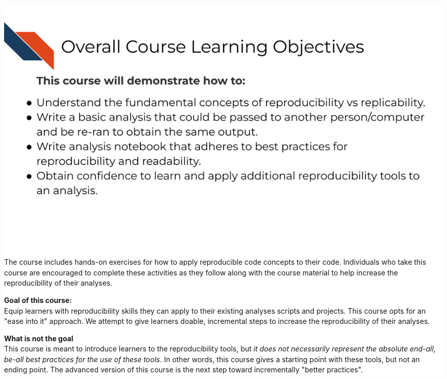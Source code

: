 <img src="resources/images/01-intro_files/figure-html//1LMurysUhCjZb7DVF6KS9QmJ5NBjwWVjRn40MS9f2noE_gd422c5de97_0_10.png" title="This course will demonstrate how to: Understanding why usability and documentation is vital, Identifying your user community, Building documentation and tutorials to maximize the usability of developed tools, Obtaining feedback from your users" alt="This course will demonstrate how to: Understanding why usability and documentation is vital, Identifying your user community, Building documentation and tutorials to maximize the usability of developed tools, Obtaining feedback from your users" width="1250" />

The course includes hands-on exercises for how to apply reproducible code concepts to their code. Individuals who take this course are encouraged to complete these activities as they follow along with the course material to help increase the reproducibility of their analyses.

**Goal of this course:**  
Equip learners with reproducibility skills they can apply to their existing analyses scripts and projects. This course opts for an "ease into it" approach. We attempt to give learners doable, incremental steps to increase the reproducibility of their analyses.

**What is not the goal**  
This course is meant to introduce learners to the reproducibility tools, but _it does not necessarily represent the absolute end-all, be-all best practices for the use of these tools_. In other words, this course gives a starting point with these tools, but not an ending point. The advanced version of this course is the next step toward incrementally "better practices".
